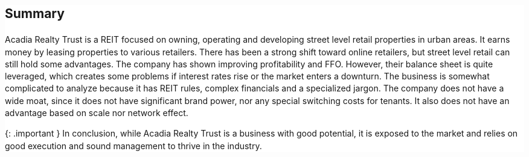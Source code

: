 ## Summary

Acadia Realty Trust is a REIT focused on owning, operating and developing street level retail properties in urban areas. It earns money by leasing properties to various retailers. There has been a strong shift toward online retailers, but street level retail can still hold some advantages. The company has shown improving profitability and FFO. However, their balance sheet is quite leveraged, which creates some problems if interest rates rise or the market enters a downturn. The business is somewhat complicated to analyze because it has REIT rules, complex financials and a specialized jargon. The company does not have a wide moat, since it does not have significant brand power, nor any special switching costs for tenants. It also does not have an advantage based on scale nor network effect.

{: .important }
In conclusion, while Acadia Realty Trust is a business with good potential, it is exposed to the market and relies on good execution and sound management to thrive in the industry.
